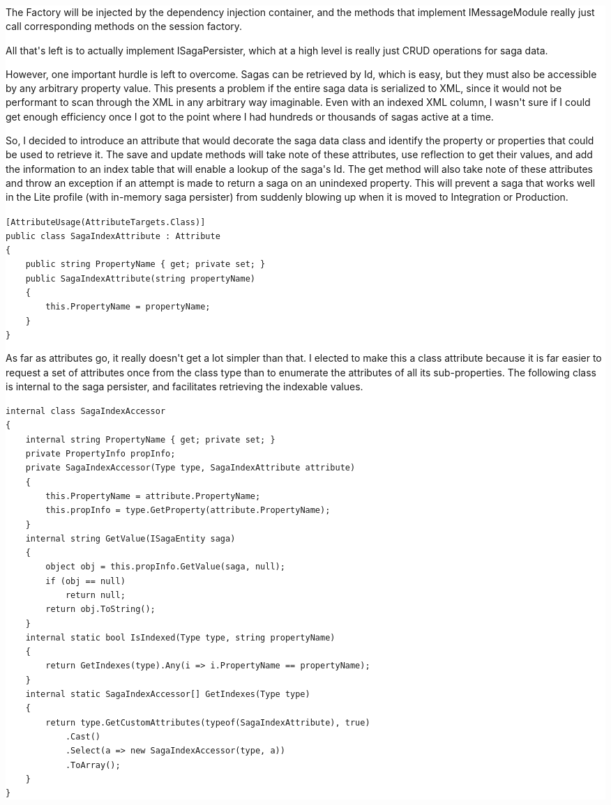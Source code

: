 The Factory will be injected by the dependency injection container, and the methods that implement IMessageModule really just call corresponding methods on the session factory.

All that's left is to actually implement ISagaPersister, which at a high level is really just CRUD operations for saga data.

However, one important hurdle is left to overcome. Sagas can be retrieved by Id, which is easy, but they must also be accessible by any arbitrary property value. This presents a problem if the entire saga data is serialized to XML, since it would not be performant to scan through the XML in any arbitrary way imaginable. Even with an indexed XML column, I wasn't sure if I could get enough efficiency once I got to the point where I had hundreds or thousands of sagas active at a time.

So, I decided to introduce an attribute that would decorate the saga data class and identify the property or properties that could be used to retrieve it. The save and update methods will take note of these attributes, use reflection to get their values, and add the information to an index table that will enable a lookup of the saga's Id. The get method will also take note of these attributes and throw an exception if an attempt is made to return a saga on an unindexed property. This will prevent a saga that works well in the Lite profile (with in-memory saga persister) from suddenly blowing up when it is moved to Integration or Production.

    [AttributeUsage(AttributeTargets.Class)]
    public class SagaIndexAttribute : Attribute
    {
        public string PropertyName { get; private set; }
        public SagaIndexAttribute(string propertyName)
        {
            this.PropertyName = propertyName;
        }
    }

As far as attributes go, it really doesn't get a lot simpler than that. I elected to make this a class attribute because it is far easier to request a set of attributes once from the class type than to enumerate the attributes of all its sub-properties. The following class is internal to the saga persister, and facilitates retrieving the indexable values.

    internal class SagaIndexAccessor
    {
        internal string PropertyName { get; private set; }
        private PropertyInfo propInfo;
        private SagaIndexAccessor(Type type, SagaIndexAttribute attribute)
        {
            this.PropertyName = attribute.PropertyName;
            this.propInfo = type.GetProperty(attribute.PropertyName);
        }
        internal string GetValue(ISagaEntity saga)
        {
            object obj = this.propInfo.GetValue(saga, null);
            if (obj == null)
                return null;
            return obj.ToString();
        }
        internal static bool IsIndexed(Type type, string propertyName)
        {
            return GetIndexes(type).Any(i => i.PropertyName == propertyName);
        }
        internal static SagaIndexAccessor[] GetIndexes(Type type)
        {
            return type.GetCustomAttributes(typeof(SagaIndexAttribute), true)
                .Cast()
                .Select(a => new SagaIndexAccessor(type, a))
                .ToArray();
        }
    }
